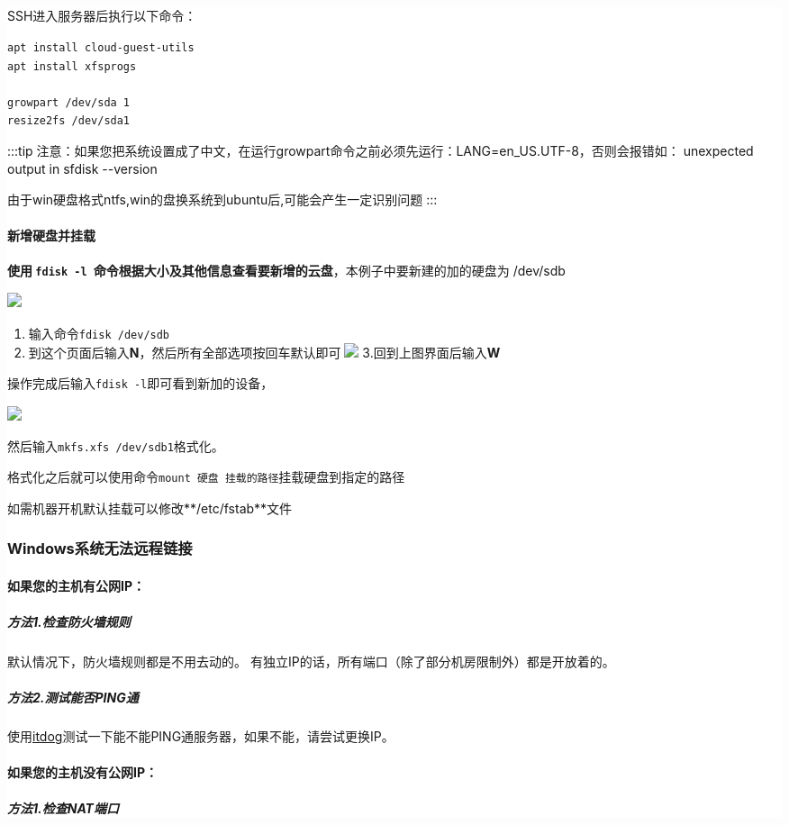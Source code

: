 </TabItem>

 <TabItem value="Ubuntu/Debian" label="Ubuntu/Debian" default>
SSH进入服务器后执行以下命令：

```shell
apt install cloud-guest-utils
apt install xfsprogs

growpart /dev/sda 1
resize2fs /dev/sda1
```

</TabItem>

</Tabs>
:::tip
注意：如果您把系统设置成了中文，在运行growpart命令之前必须先运行：LANG=en_US.UTF-8，否则会报错如： unexpected output in sfdisk --version

由于win硬盘格式ntfs,win的盘换系统到ubuntu后,可能会产生一定识别问题
:::

#### 新增硬盘并挂载

**使用 `fdisk -l `命令根据大小及其他信息查看要新增的云盘**，本例子中要新建的加的硬盘为 /dev/sdb

![](https://cn-sy1.rains3.com/rainyun-assets/pic/2024/07/20240709145058_5ffbab9e30555f143144d1c04f1fc699.png)

1. 输入命令`fdisk /dev/sdb`
2. 到这个页面后输入**N**，然后所有全部选项按回车默认即可
   ![](https://cn-sy1.rains3.com/rainyun-assets/pic/2024/07/20240709145556_0441d3f0476eb0c215c517c5a4d428d4.png)
   3.回到上图界面后输入**W**

操作完成后输入`fdisk -l`即可看到新加的设备，

![](https://cn-sy1.rains3.com/rainyun-assets/pic/2024/07/20240709150053_15bbbe3246ae3e9e0ed6bd27b6189a05.png)

然后输入`mkfs.xfs /dev/sdb1`格式化。

格式化之后就可以使用命令`mount 硬盘 挂载的路径`挂载硬盘到指定的路径

如需机器开机默认挂载可以修改**/etc/fstab**文件



### Windows系统无法远程链接
#### 如果您的主机有公网IP：
##### 方法1.检查防火墙规则
默认情况下，防火墙规则都是不用去动的。 有独立IP的话，所有端口（除了部分机房限制外）都是开放着的。
##### 方法2.测试能否PING通
使用[itdog]测试一下能不能PING通服务器，如果不能，请尝试更换IP。

#### 如果您的主机没有公网IP：
##### 方法1.检查NAT端口


[itdog]: https://www.itdog.cn/tcping
[Microsoft Remote Desktop]: https://apps.microsoft.com/detail/9WZDNCRFJ3PS?activetab=pivot%3Aoverviewtab&hl=en-us&gl=US